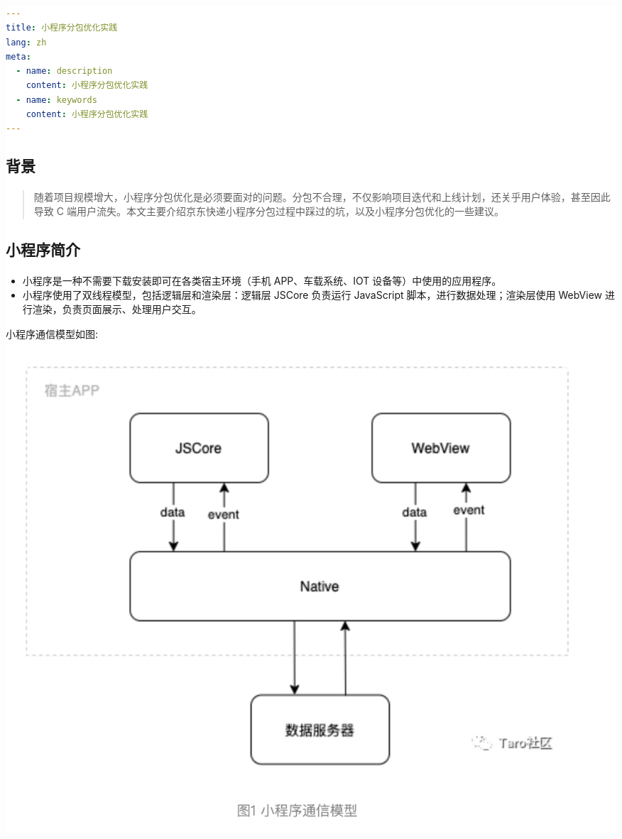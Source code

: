 ```yaml
---
title: 小程序分包优化实践
lang: zh
meta:
  - name: description
    content: 小程序分包优化实践
  - name: keywords
    content: 小程序分包优化实践
---
```


## 背景
> 随着项目规模增大，小程序分包优化是必须要面对的问题。分包不合理，不仅影响项目迭代和上线计划，还关乎用户体验，甚至因此导致 C 端用户流失。本文主要介绍京东快递小程序分包过程中踩过的坑，以及小程序分包优化的一些建议。

## 小程序简介

- 小程序是一种不需要下载安装即可在各类宿主环境（手机 APP、车载系统、IOT 设备等）中使用的应用程序。
- 小程序使用了双线程模型，包括逻辑层和渲染层：逻辑层 JSCore 负责运行 JavaScript 脚本，进行数据处理；渲染层使用 WebView 进行渲染，负责页面展示、处理用户交互。
  
小程序通信模型如图:
<img src= "./image/subpackage/mini-architecture.jpg">
